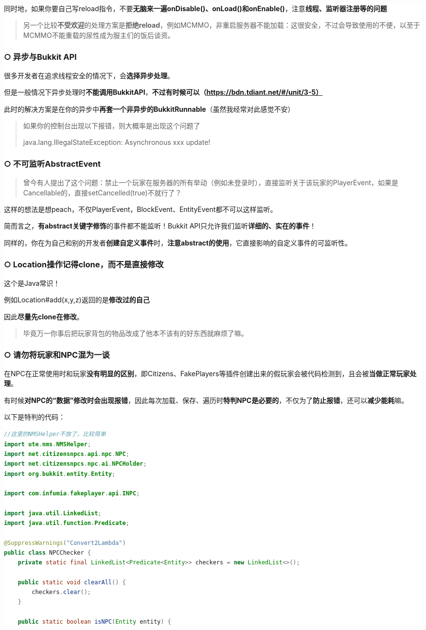 同时地，如果你要自己写reload指令，不要**无脑来一遍onDisable()、onLoad()和onEnable()**，注意**线程、监听器注册等的问题**

> 另一个比较**不受欢迎**的处理方案是**拒绝reload**，例如MCMMO，非重启服务器不能加载：这很安全，不过会导致使用的不便，以至于MCMMO不能重载的尿性成为服主们的饭后谈资。



### ○ 异步与Bukkit API

很多开发者在追求线程安全的情况下，会**选择异步处理**。

但是一般情况下异步处理时**不能调用BukkitAPI**，**不过有时候可以（https://bdn.tdiant.net/#/unit/3-5）**

此时的解决方案是在你的异步中**再套一个非异步的BukkitRunnable**（虽然我经常对此感觉不安）

> 如果你的控制台出现以下报错，则大概率是出现这个问题了
>
> java.lang.IllegalStateException: Asynchronous xxx update!



### ○ 不可监听AbstractEvent

> 曾今有人提出了这个问题：禁止一个玩家在服务器的所有举动（例如未登录时），直接监听关于该玩家的PlayerEvent，如果是Cancellable的，直接setCancelled(true)不就行了？

这样的想法是想peach，不仅PlayerEvent，BlockEvent、EntityEvent都不可以这样监听。

简而言之，**有abstract关键字修饰**的事件都不能监听！Bukkit API只允许我们监听**详细的、实在的事件**！

同样的，你在为自己和别的开发者**创建自定义事件**时，**注意abstract的使用**，它直接影响的自定义事件的可监听性。



### ○ Location操作记得clone，而不是直接修改

这个是Java常识！

例如Location#add(x,y,z)返回的是**修改过的自己**

因此**尽量先clone在修改**。

> 毕竟万一你事后把玩家背包的物品改成了他本不该有的好东西就麻烦了嘛。



### ○ 请勿将玩家和NPC混为一谈

在NPC在正常使用时和玩家**没有明显的区别**，即Citizens、FakePlayers等插件创建出来的假玩家会被代码检测到，且会被**当做正常玩家处理**。

有时候**对NPC的“数据”修改时会出现报错**，因此每次加载、保存、遍历时**特判NPC是必要的**，不仅为了**防止报错**，还可以**减少能耗**嘛。

以下是特判的代码：

```java
//这里的NMSHelper不放了，比较简单
import ute.nms.NMSHelper;
import net.citizensnpcs.api.npc.NPC;
import net.citizensnpcs.npc.ai.NPCHolder;
import org.bukkit.entity.Entity;

import com.infumia.fakeplayer.api.INPC;

import java.util.LinkedList;
import java.util.function.Predicate;

@SuppressWarnings("Convert2Lambda")
public class NPCChecker {
    private static final LinkedList<Predicate<Entity>> checkers = new LinkedList<>();

    public static void clearAll() {
        checkers.clear();
    }

    public static boolean isNPC(Entity entity) {
```